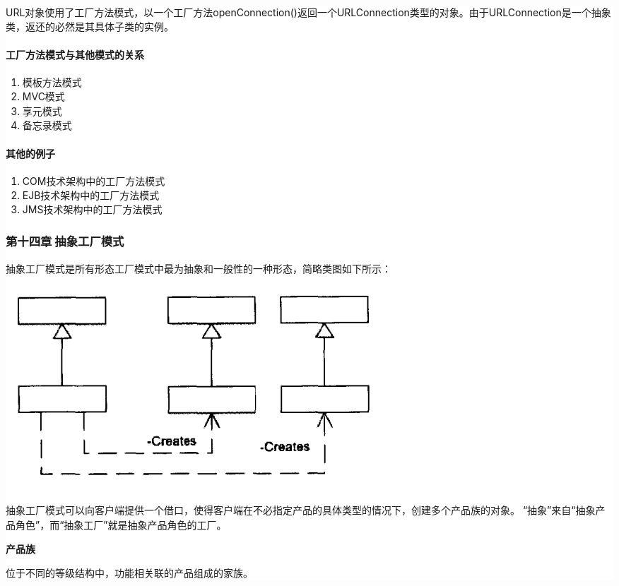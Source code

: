URL对象使用了工厂方法模式，以一个工厂方法openConnection()返回一个URLConnection类型的对象。由于URLConnection是一个抽象类，返还的必然是其具体子类的实例。



#### 工厂方法模式与其他模式的关系

1. 模板方法模式
2. MVC模式
3. 享元模式
4. 备忘录模式



#### 其他的例子

1. COM技术架构中的工厂方法模式
2. EJB技术架构中的工厂方法模式
3. JMS技术架构中的工厂方法模式





### 第十四章 抽象工厂模式

抽象工厂模式是所有形态工厂模式中最为抽象和一般性的一种形态，简略类图如下所示：

![抽象工厂模式](img/抽象工厂模式.png)

抽象工厂模式可以向客户端提供一个借口，使得客户端在不必指定产品的具体类型的情况下，创建多个产品族的对象。
“抽象”来自“抽象产品角色”，而“抽象工厂”就是抽象产品角色的工厂。



**产品族**

位于不同的等级结构中，功能相关联的产品组成的家族。

